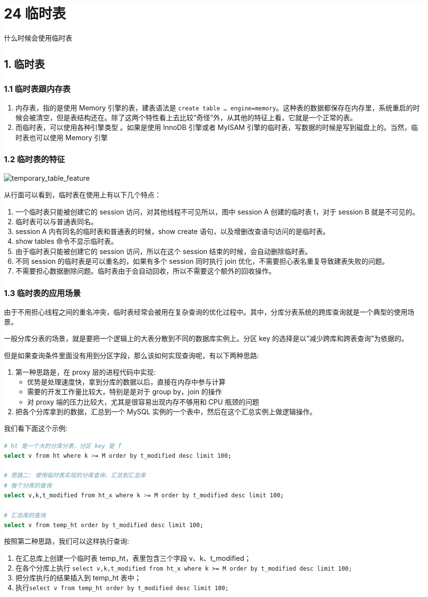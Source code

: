 # 24 临时表


什么时候会使用临时表


## 1. 临时表
### 1.1 临时表跟内存表
1. 内存表，指的是使用 Memory 引擎的表，建表语法是 `create table … engine=memory`。这种表的数据都保存在内存里，系统重启的时候会被清空，但是表结构还在。除了这两个特性看上去比较“奇怪”外，从其他的特征上看，它就是一个正常的表。
2. 而临时表，可以使用各种引擎类型 。如果是使用 InnoDB 引擎或者 MyISAM 引擎的临时表，写数据的时候是写到磁盘上的。当然，临时表也可以使用 Memory 引擎

### 1.2 临时表的特征
![temporary_table_feature](/images/mysql/MySQL45讲/temporary_table_feature.png)

从行面可以看到，临时表在使用上有以下几个特点：
1. 一个临时表只能被创建它的 session 访问，对其他线程不可见所以，图中 session A 创建的临时表 t，对于 session B 就是不可见的。
2. 临时表可以与普通表同名。
3. session A 内有同名的临时表和普通表的时候，show create 语句，以及增删改查语句访问的是临时表。
4. show tables 命令不显示临时表。
5. 由于临时表只能被创建它的 session 访问，所以在这个 session 结束的时候，会自动删除临时表。
6. 不同 session 的临时表是可以重名的，如果有多个 session 同时执行 join 优化，不需要担心表名重复导致建表失败的问题。
7. 不需要担心数据删除问题。临时表由于会自动回收，所以不需要这个额外的回收操作。

### 1.3 临时表的应用场景
由于不用担心线程之间的重名冲突，临时表经常会被用在复杂查询的优化过程中。其中，分库分表系统的跨库查询就是一个典型的使用场景。

一般分库分表的场景，就是要把一个逻辑上的大表分散到不同的数据库实例上。分区 key 的选择是以“减少跨库和跨表查询”为依据的。

但是如果查询条件里面没有用到分区字段，那么该如何实现查询呢，有以下两种思路:
1. 第一种思路是，在 proxy 层的进程代码中实现:
	- 优势是处理速度快，拿到分库的数据以后，直接在内存中参与计算
	- 需要的开发工作量比较大，特别是是对于 group by，join 的操作
	- 对 proxy 端的压力比较大，尤其是很容易出现内存不够用和 CPU 瓶颈的问题
2. 把各个分库拿到的数据，汇总到一个 MySQL 实例的一个表中，然后在这个汇总实例上做逻辑操作。

我们看下面这个示例:

```bash
# ht 是一个大的分库分表，分区 key 是 f
select v from ht where k >= M order by t_modified desc limit 100;

# 思路二: 使用临时表实现的分库查询，汇总到汇总库
# 每个分库的查询
select v,k,t_modified from ht_x where k >= M order by t_modified desc limit 100;

# 汇总库的查询
select v from temp_ht order by t_modified desc limit 100;
```

按照第二种思路，我们可以这样执行查询:
1. 在汇总库上创建一个临时表 temp_ht，表里包含三个字段 v、k、t_modified；
2. 在各个分库上执行 `select v,k,t_modified from ht_x where k >= M order by t_modified desc limit 100;`
3. 把分库执行的结果插入到 temp_ht 表中；
4. 执行`select v from temp_ht order by t_modified desc limit 100; `
